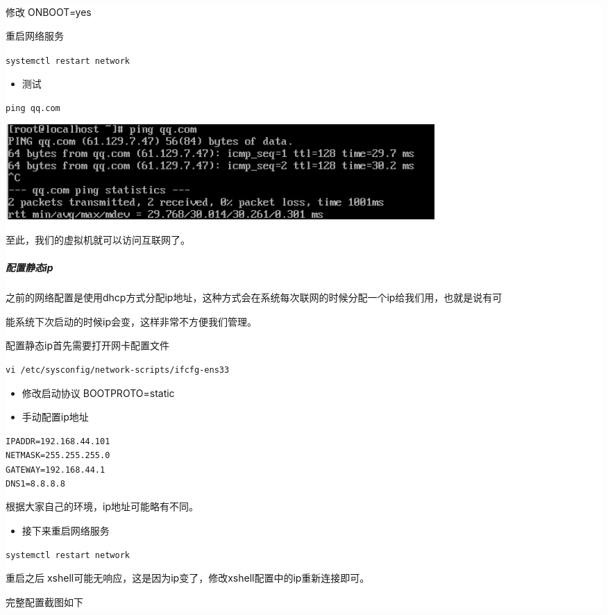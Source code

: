 修改 ONBOOT=yes

重启网络服务

```
systemctl restart network
```

- 测试


```
ping qq.com
```

![image-20220519220742325](.\Nginx.assets\image-20220519220742325.png)

至此，我们的虚拟机就可以访问互联网了。

##### **配置静态ip**

之前的网络配置是使用dhcp方式分配ip地址，这种方式会在系统每次联网的时候分配一个ip给我们用，也就是说有可

能系统下次启动的时候ip会变，这样非常不方便我们管理。

配置静态ip首先需要打开网卡配置文件

```
vi /etc/sysconfig/network-scripts/ifcfg-ens33
```

- 修改启动协议 BOOTPROTO=static

- 手动配置ip地址


```
IPADDR=192.168.44.101
NETMASK=255.255.255.0
GATEWAY=192.168.44.1
DNS1=8.8.8.8
```

根据大家自己的环境，ip地址可能略有不同。

- 接下来重启网络服务

```
systemctl restart network
```

重启之后 xshell可能无响应，这是因为ip变了，修改xshell配置中的ip重新连接即可。

完整配置截图如下
